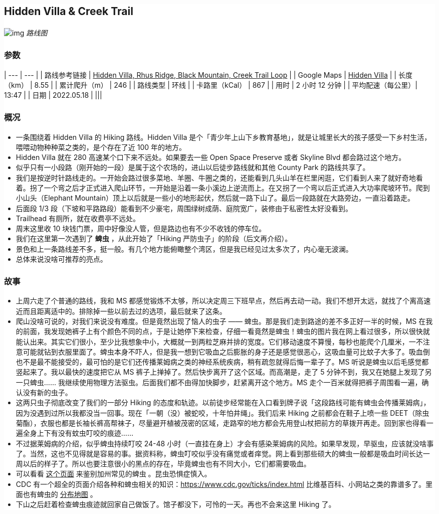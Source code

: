 
## Hidden Villa & Creek Trail

![img]({{site.img-hosting}}/Pic4Post/2022-05-hiking-recollections/hidden-villa-and-creek-trail-map.JPG)
*路线图*

### 参数

| --- | --- |
| 路线参考链接 | [Hidden Villa, Rhus Ridge, Black Mountain, Creek Trail Loop](https://www.alltrails.com/explore/trail/us/california/hidden-villa-rhus-ridge-black-mountain-creek-trail-loop?u=m) |
| Google Maps | [Hidden Villa](https://goo.gl/maps/TjuDDwAEP6nyMhGL9) |
| 长度（km） | 8.55  |
| 累计爬升（m） | 246 |
| 路线类型 | 环线 |
| 卡路里（kCal） | 867 |
| 用时  | 2 小时 12 分钟 |
| 平均配速（每公里）| 13:47 |
| 日期  | 2022.05.18 |
|||

### 概况

-   一条围绕着 Hidden Villa 的 Hiking 路线。Hidden Villa 是个「青少年上山下乡教育基地」，就是让城里长大的孩子感受一下乡村生活，喂喂动物种种菜之类的，是个存在了近 100 年的地方。
-   Hidden Villa 就在 280 高速某个口下来不远处。如果要去一些 Open Space Preserve 或者 Skyline Blvd 都会路过这个地方。
-   似乎只有一小段路（刚开始的一段）是属于这个农场的，进山以后徒步路线就和其他 County Park 的路线共享了。
-   我们是按逆时针路线走的。一开始会路过很多菜地、羊圈、牛圈之类的，还能看到几头山羊在栏里闲逛，它们看到人来了就好奇地看着。拐了一个弯之后才正式进入爬山环节，一开始是沿着一条小溪边上逆流而上。在又拐了一个弯以后正式进入大功率爬坡环节。爬到小山头（Elephant Mountain）顶上以后就是一些小的地形起伏，然后就一路下山了。最后一段路就在大路旁边，一直沿着路走。
-   后面段 1/3 段（下坡和平路路段）能看到不少豪宅，周围绿树成荫、庭院宽广，装修由于私密性太好没看到。
-   Trailhead 有厕所，就在收费亭不远处。
-   周末这里收 10 块钱门票，周中好像没人管，但是路边也有不少不收钱的停车位。
-   我们在这里第一次遇到了 **蜱虫** ，从此开始了「Hiking 严防虫子」的阶段（后文再介绍）。
-   景色和上一条路线差不多，挺一般。有几个地方能俯瞰整个湾区，但是我已经见过太多次了，内心毫无波澜。
-   总体来说没啥可推荐的亮点。

### 故事

-   上周六走了个普通的路线，我和 MS 都感觉锻炼不太够，所以决定周三下班早点，然后再去动一动。我们不想开太远，就找了个离高速近而且距离适中的。排除掉一些以前去过的选项，最后就来了这条。
-   爬山没啥可说的，对我们来说没有难度。但是竟然出现了恼人的虫子 —— 蜱虫。那是我们走到路途的差不多正好一半的时候，MS 在我的前面，我发现她裤子上有个颜色不同的点，于是让她停下来检查，仔细一看竟然是蜱虫！蜱虫的图片我在网上看过很多，所以很快就能认出来。其实它们很小，至少比我想象中小，大概就一到两粒芝麻并排的宽度。它们移动速度不算慢，每秒也能爬个几厘米，一不注意可能就钻到衣服里面了。蜱虫本身不吓人，但是我一想到它吸血之后膨胀的身子还是感觉很恶心，这吸血量可比蚊子大多了。吸血倒也不是最不能接受的，最可怕的是它们还传播莱姆病之类的神经系统疾病，稍有疏忽就得后悔一辈子了。MS 听说是蜱虫以后毛感觉都竖起来了。我以最快的速度把它从 MS 裤子上掸掉了。然后快步离开了这个区域。而高潮是，走了 5 分钟不到，我又在她腿上发现了另一只蜱虫…… 我继续使用物理方法驱虫。后面我们都不由得加快脚步，赶紧离开这个地方。MS 走个一百米就得把裤子周围看一遍，确认没有新的虫子。
-   这两只虫子彻底改变了我们的一部分 Hiking 的态度和轨迹。以前徒步经常能在入口看到牌子说「这段路线可能有蜱虫会传播莱姆病」，因为没遇到过所以我都没当一回事。现在「一朝（没）被蛇咬，十年怕井绳」。我们后来 Hiking 之前都会在鞋子上喷一些 DEET（除虫菊酯），衣服也都是长袖长裤高帮袜子，尽量避开植被茂密的区域，走路窄的地方都会先用登山杖把前方的草拨开再走。回到家也得看一遍全身上下有没有蚊虫叮咬的痕迹……
-   不过据莱姆病的介绍，似乎蜱虫持续叮咬 24-48 小时（一直挂在身上）才会有感染莱姆病的风险。如果早发现，早驱虫，应该就没啥事了。当然，这也不见得就是容易的事。据资料称，蜱虫叮咬似乎没有痛觉或者痒觉。网上看到那些硕大的蜱虫一般都是吸血时间长达一周以后的样子了。所以也要注意很小的黑点的存在，毕竟蜱虫也有不同大小，它们都需要吸血。
-   可以看看 [这个页面](https://www.lawestvector.org/ticks/ticks-in-california/) 来鉴别加州常见的蜱虫 。昆虫恐惧症慎入。
-   CDC 有一个超全的页面介绍各种和蜱虫相关的知识：<https://www.cdc.gov/ticks/index.html> 比维基百科、小网站之类的靠谱多了。里面也有蜱虫的 [分布地图](https://www.cdc.gov/ticks/geographic_distribution.html) 。
-   下山之后赶着检查蜱虫痕迹就回家自己做饭了。馆子都没下，可怜的一天。再也不会来这里 Hiking 了。
